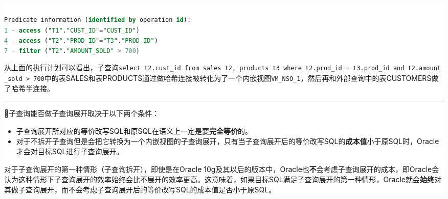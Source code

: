 ```sql

Predicate information (identified by operation id):
1 - access ("T1"."CUST_ID"="CUST_ID")
4 - access ("T2"."PROD_ID"="T3"."PROD_ID")
7 - filter ("T2"."AMOUNT_SOLD" > 700)
```
从上面的执行计划可以看出，子查询`select t2.cust_id from sales t2, products t3 where t2.prod_id = t3.prod_id and t2.amount_sold > 700`中的表SALES和表PRODUCTS通过做哈希连接被转化为了一个内嵌视图`VM_NSO_1`，然后再和外部查询中的表CUSTOMERS做了哈希半连接。

****

:gun:子查询能否做子查询展开取决于以下两个条件：

- 子查询展开所对应的等价改写SQL和原SQL在语义上一定是要**完全等价**的。
- 对于不拆开子查询但是会把它转换为一个内嵌视图的子查询展开，只有当子查询展开后的等价改写SQL的**成本值**小于原SQL时，Oracle才会对目标SQL进行子查询展开。

对于子查询展开的第一种情形（子查询拆开），即使是在Oracle 10g及其以后的版本中，Oracle也**不**会考虑子查询展开的成本，即Oracle会认为这种情形下子查询展开的效率始终会比不展开的效率更高。这意味着，如果目标SQL满足子查询展开的第一种情形，Oracle就会**始终**对其做子查询展开，而不会考虑子查询展开后的等价改写SQL的成本值是否小于原SQL。




